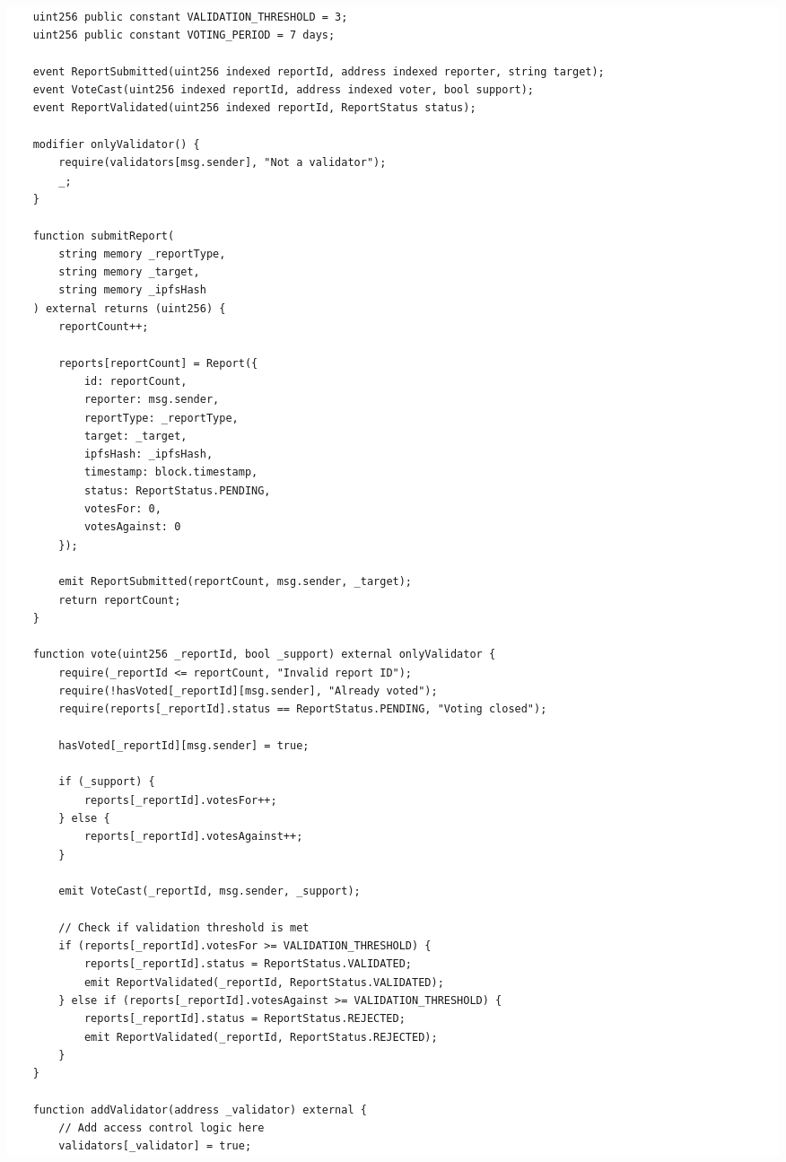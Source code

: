 ```solidity
    uint256 public constant VALIDATION_THRESHOLD = 3;
    uint256 public constant VOTING_PERIOD = 7 days;
    
    event ReportSubmitted(uint256 indexed reportId, address indexed reporter, string target);
    event VoteCast(uint256 indexed reportId, address indexed voter, bool support);
    event ReportValidated(uint256 indexed reportId, ReportStatus status);
    
    modifier onlyValidator() {
        require(validators[msg.sender], "Not a validator");
        _;
    }
    
    function submitReport(
        string memory _reportType,
        string memory _target,
        string memory _ipfsHash
    ) external returns (uint256) {
        reportCount++;
        
        reports[reportCount] = Report({
            id: reportCount,
            reporter: msg.sender,
            reportType: _reportType,
            target: _target,
            ipfsHash: _ipfsHash,
            timestamp: block.timestamp,
            status: ReportStatus.PENDING,
            votesFor: 0,
            votesAgainst: 0
        });
        
        emit ReportSubmitted(reportCount, msg.sender, _target);
        return reportCount;
    }
    
    function vote(uint256 _reportId, bool _support) external onlyValidator {
        require(_reportId <= reportCount, "Invalid report ID");
        require(!hasVoted[_reportId][msg.sender], "Already voted");
        require(reports[_reportId].status == ReportStatus.PENDING, "Voting closed");
        
        hasVoted[_reportId][msg.sender] = true;
        
        if (_support) {
            reports[_reportId].votesFor++;
        } else {
            reports[_reportId].votesAgainst++;
        }
        
        emit VoteCast(_reportId, msg.sender, _support);
        
        // Check if validation threshold is met
        if (reports[_reportId].votesFor >= VALIDATION_THRESHOLD) {
            reports[_reportId].status = ReportStatus.VALIDATED;
            emit ReportValidated(_reportId, ReportStatus.VALIDATED);
        } else if (reports[_reportId].votesAgainst >= VALIDATION_THRESHOLD) {
            reports[_reportId].status = ReportStatus.REJECTED;
            emit ReportValidated(_reportId, ReportStatus.REJECTED);
        }
    }
    
    function addValidator(address _validator) external {
        // Add access control logic here
        validators[_validator] = true;
```